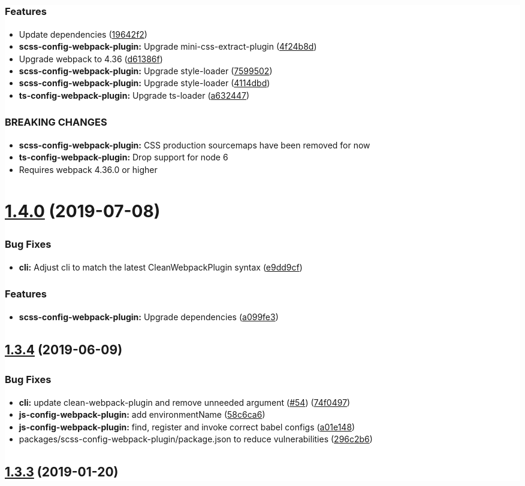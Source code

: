 ### Features

- Update dependencies ([19642f2](https://github.com/merkle-open/webpack-config-plugins/commit/19642f28ef1f400ca615467ad60117737349bb6a))
- **scss-config-webpack-plugin:** Upgrade mini-css-extract-plugin ([4f24b8d](https://github.com/merkle-open/webpack-config-plugins/commit/4f24b8d84751d4891d5f95658bc5a6c0b8b5974f))
- Upgrade webpack to 4.36 ([d61386f](https://github.com/merkle-open/webpack-config-plugins/commit/d61386f44026595efbbef8aa5b7ddd2463eaf4be))
- **scss-config-webpack-plugin:** Upgrade style-loader ([7599502](https://github.com/merkle-open/webpack-config-plugins/commit/75995027676d93d923e850295e216495c3524b02))
- **scss-config-webpack-plugin:** Upgrade style-loader ([4114dbd](https://github.com/merkle-open/webpack-config-plugins/commit/4114dbd607cce8da932a87b66d847bc9a4595226))
- **ts-config-webpack-plugin:** Upgrade ts-loader ([a632447](https://github.com/merkle-open/webpack-config-plugins/commit/a632447e6681ec7fdc9c702d754867b93f084b72))

### BREAKING CHANGES

- **scss-config-webpack-plugin:** CSS production sourcemaps have been removed for now
- **ts-config-webpack-plugin:** Drop support for node 6
- Requires webpack 4.36.0 or higher

# [1.4.0](https://github.com/merkle-open/webpack-config-plugins/compare/v1.3.4...v1.4.0) (2019-07-08)

### Bug Fixes

- **cli:** Adjust cli to match the latest CleanWebpackPlugin syntax ([e9dd9cf](https://github.com/merkle-open/webpack-config-plugins/commit/e9dd9cf))

### Features

- **scss-config-webpack-plugin:** Upgrade dependencies ([a099fe3](https://github.com/merkle-open/webpack-config-plugins/commit/a099fe3))

## [1.3.4](https://github.com/merkle-open/webpack-config-plugins/compare/v1.3.3...v1.3.4) (2019-06-09)

### Bug Fixes

- **cli:** update clean-webpack-plugin and remove unneeded argument ([#54](https://github.com/merkle-open/webpack-config-plugins/issues/54)) ([74f0497](https://github.com/merkle-open/webpack-config-plugins/commit/74f0497))
- **js-config-webpack-plugin:** add environmentName ([58c6ca6](https://github.com/merkle-open/webpack-config-plugins/commit/58c6ca6))
- **js-config-webpack-plugin:** find, register and invoke correct babel configs ([a01e148](https://github.com/merkle-open/webpack-config-plugins/commit/a01e148))
- packages/scss-config-webpack-plugin/package.json to reduce vulnerabilities ([296c2b6](https://github.com/merkle-open/webpack-config-plugins/commit/296c2b6))

## [1.3.3](https://github.com/merkle-open/webpack-config-plugins/compare/v1.3.2...v1.3.3) (2019-01-20)
